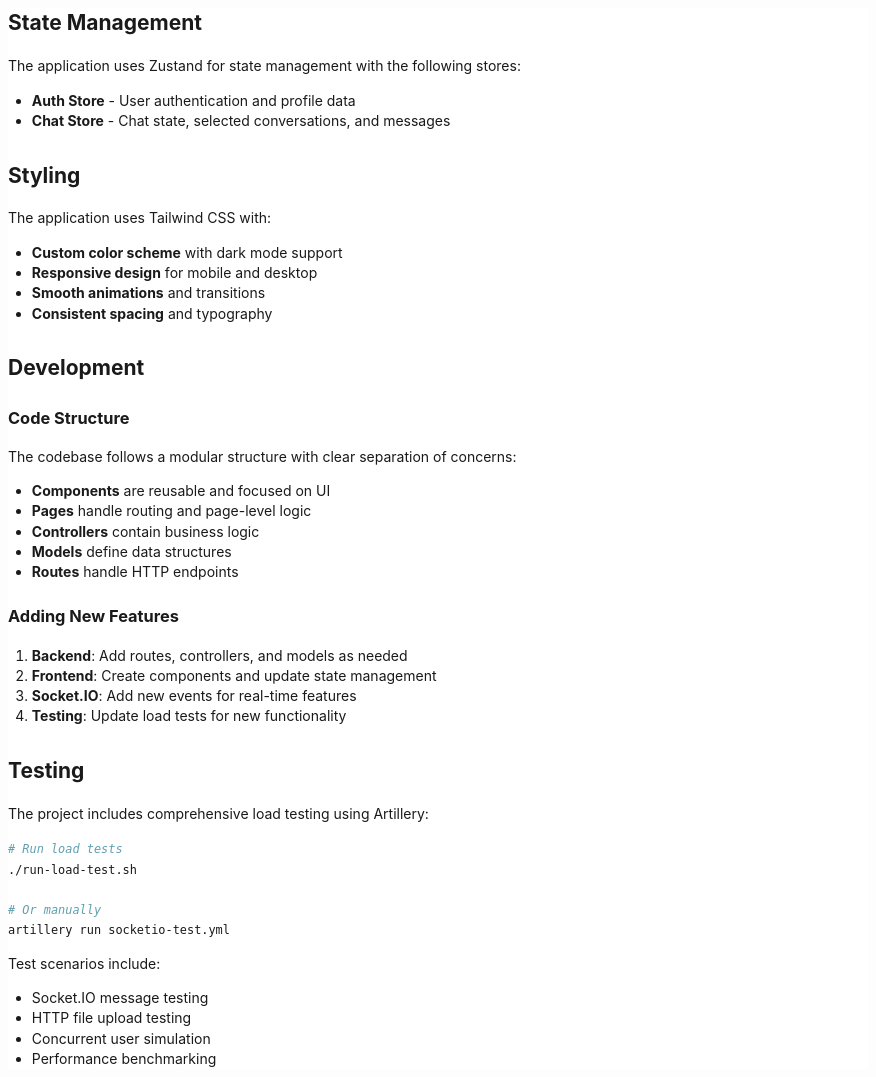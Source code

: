 ## State Management

The application uses Zustand for state management with the following stores:

- **Auth Store** - User authentication and profile data
- **Chat Store** - Chat state, selected conversations, and messages

## Styling

The application uses Tailwind CSS with:
- **Custom color scheme** with dark mode support
- **Responsive design** for mobile and desktop
- **Smooth animations** and transitions
- **Consistent spacing** and typography

## Development

### Code Structure

The codebase follows a modular structure with clear separation of concerns:

- **Components** are reusable and focused on UI
- **Pages** handle routing and page-level logic
- **Controllers** contain business logic
- **Models** define data structures
- **Routes** handle HTTP endpoints

### Adding New Features

1. **Backend**: Add routes, controllers, and models as needed
2. **Frontend**: Create components and update state management
3. **Socket.IO**: Add new events for real-time features
4. **Testing**: Update load tests for new functionality

## Testing

The project includes comprehensive load testing using Artillery:

```bash
# Run load tests
./run-load-test.sh

# Or manually
artillery run socketio-test.yml
```

Test scenarios include:
- Socket.IO message testing
- HTTP file upload testing
- Concurrent user simulation
- Performance benchmarking
